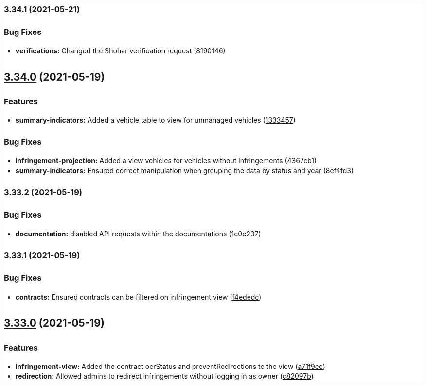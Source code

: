 ### [3.34.1](https://github.com/entrostat/road-protect-fleet/compare/v3.34.0...v3.34.1) (2021-05-21)


### Bug Fixes

* **verifications:** Changed the Shohar verification request ([8190146](https://github.com/entrostat/road-protect-fleet/commit/819014664c942960ce3cc7c68bb4e4b631ee3d43))

## [3.34.0](https://github.com/entrostat/road-protect-fleet/compare/v3.33.2...v3.34.0) (2021-05-19)


### Features

* **summary-indicators:** Added a vehicle table to view for unmanaged vehicles  ([1333457](https://github.com/entrostat/road-protect-fleet/commit/1333457e3b8ca16ecb9720e1f76eebcfbc912283))


### Bug Fixes

* **infringement-projection:** Added a view vehicles for vehicles without infringements  ([4367cb1](https://github.com/entrostat/road-protect-fleet/commit/4367cb140ca0f34a99d4a9ca6ddf1b5de2b4589b))
* **summary-indicators:** Ensured correct manipulation when grouping the data by status and year  ([8ef4fd3](https://github.com/entrostat/road-protect-fleet/commit/8ef4fd35e7c1e72fde2c79ee0570980c9ab26df5))

### [3.33.2](https://github.com/entrostat/road-protect-fleet/compare/v3.33.1...v3.33.2) (2021-05-19)


### Bug Fixes

* **documentation:** disabled API requests within the documentations ([1e0e237](https://github.com/entrostat/road-protect-fleet/commit/1e0e2379757006388598bd75c58306ad4851342c))

### [3.33.1](https://github.com/entrostat/road-protect-fleet/compare/v3.33.0...v3.33.1) (2021-05-19)


### Bug Fixes

* **contracts:** Ensured contracts can be filtered on infringement view ([f4ededc](https://github.com/entrostat/road-protect-fleet/commit/f4ededc25755b49a4a5d4df4017690d9318fba0b))

## [3.33.0](https://github.com/entrostat/road-protect-fleet/compare/v3.32.1...v3.33.0) (2021-05-19)


### Features

* **infringement-view:** Added the contract ocrStatus and preventRedirections to the view ([a71f9ce](https://github.com/entrostat/road-protect-fleet/commit/a71f9ce9387901170271cb7f749164c10b243df3))
* **redirection:** Allowed admins to redirect infringements without logging in as owner ([c82097b](https://github.com/entrostat/road-protect-fleet/commit/c82097b1dde20cfd9f28329fd1935b346d6523b6))
